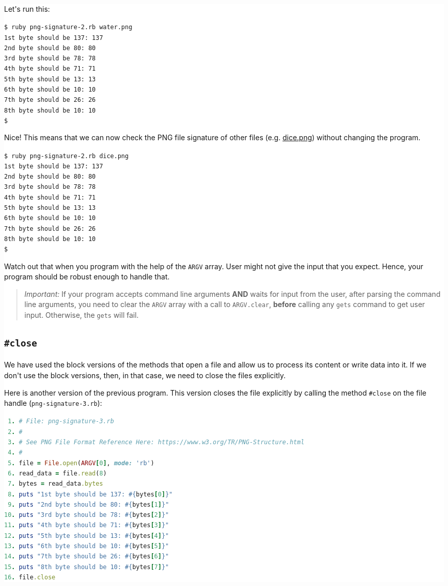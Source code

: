 Let's run this:

``` bash
$ ruby png-signature-2.rb water.png
1st byte should be 137: 137
2nd byte should be 80: 80
3rd byte should be 78: 78
4th byte should be 71: 71
5th byte should be 13: 13
6th byte should be 10: 10
7th byte should be 26: 26
8th byte should be 10: 10
$
```

Nice! This means that we can now check the PNG file signature of other files (e.g. [dice.png](./images/dice.png)) without changing the program.

``` bash
$ ruby png-signature-2.rb dice.png
1st byte should be 137: 137
2nd byte should be 80: 80
3rd byte should be 78: 78
4th byte should be 71: 71
5th byte should be 13: 13
6th byte should be 10: 10
7th byte should be 26: 26
8th byte should be 10: 10
$
```

Watch out that when you program with the help of the `ARGV` array. User might not give the input that you expect. Hence, your program should be robust enough to handle
that.

> *Important:* If your program accepts command line arguments **AND** waits for input from the user, after parsing the command line arguments, you need
to clear the `ARGV` array with a call to `ARGV.clear`, **before** calling any `gets` command to get user input. Otherwise, the `gets` will fail.

## `#close`

We have used the block versions of the methods that open a file and allow us to process its content or write data into it. If we don't use the block versions, then,
in that case, we need to close the files explicitly.

Here is another version of the previous program. This version closes the file explicitly by calling the method `#close` on the file handle (`png-signature-3.rb`):

``` ruby
 1. # File: png-signature-3.rb
 2. #
 3. # See PNG File Format Reference Here: https://www.w3.org/TR/PNG-Structure.html
 4. #
 5. file = File.open(ARGV[0], mode: 'rb') 
 6. read_data = file.read(8)
 7. bytes = read_data.bytes
 8. puts "1st byte should be 137: #{bytes[0]}"
 9. puts "2nd byte should be 80: #{bytes[1]}"
10. puts "3rd byte should be 78: #{bytes[2]}"
11. puts "4th byte should be 71: #{bytes[3]}"
12. puts "5th byte should be 13: #{bytes[4]}"
13. puts "6th byte should be 10: #{bytes[5]}"
14. puts "7th byte should be 26: #{bytes[6]}"
15. puts "8th byte should be 10: #{bytes[7]}"
16. file.close
```
